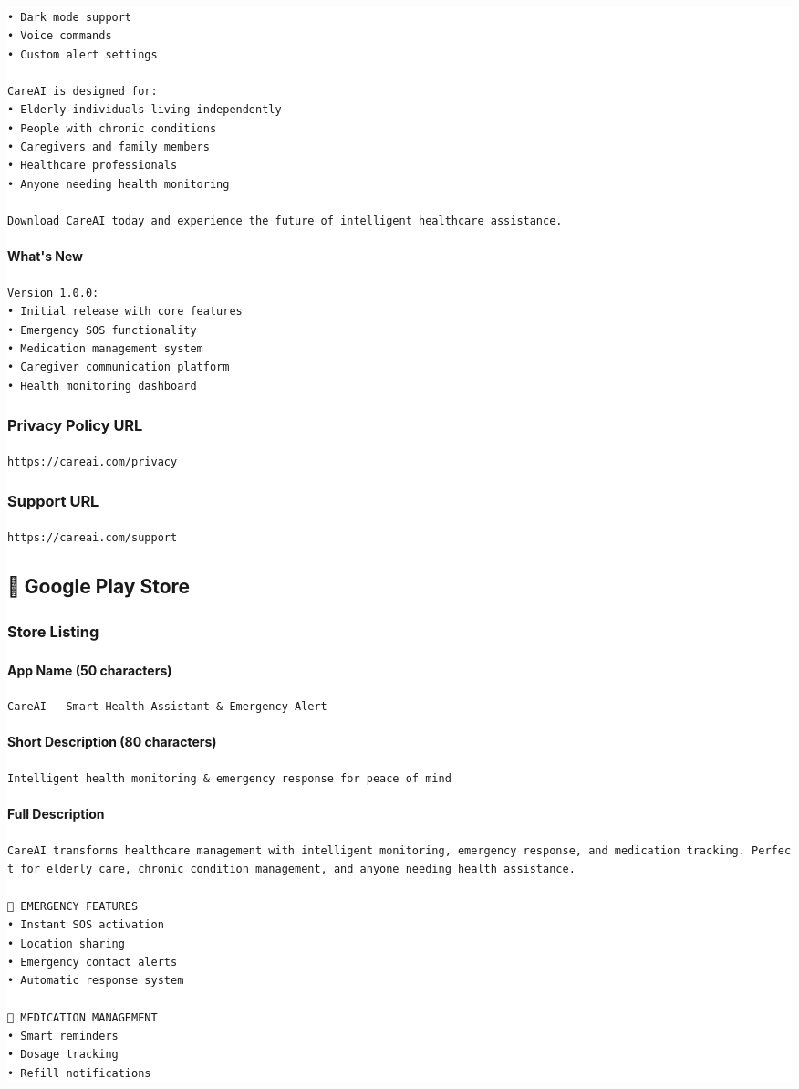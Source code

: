 ```
• Dark mode support
• Voice commands
• Custom alert settings

CareAI is designed for:
• Elderly individuals living independently
• People with chronic conditions
• Caregivers and family members
• Healthcare professionals
• Anyone needing health monitoring

Download CareAI today and experience the future of intelligent healthcare assistance.
```

#### What's New
```
Version 1.0.0:
• Initial release with core features
• Emergency SOS functionality
• Medication management system
• Caregiver communication platform
• Health monitoring dashboard
```

### Privacy Policy URL
```
https://careai.com/privacy
```

### Support URL
```
https://careai.com/support
```

## 🤖 Google Play Store

### Store Listing

#### App Name (50 characters)
```
CareAI - Smart Health Assistant & Emergency Alert
```

#### Short Description (80 characters)
```
Intelligent health monitoring & emergency response for peace of mind
```

#### Full Description
```
CareAI transforms healthcare management with intelligent monitoring, emergency response, and medication tracking. Perfect for elderly care, chronic condition management, and anyone needing health assistance.

🚨 EMERGENCY FEATURES
• Instant SOS activation
• Location sharing
• Emergency contact alerts
• Automatic response system

💊 MEDICATION MANAGEMENT
• Smart reminders
• Dosage tracking
• Refill notifications
```